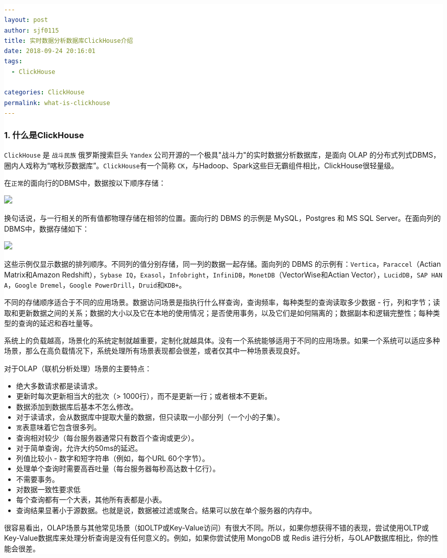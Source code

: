 ```yaml
---
layout: post
author: sjf0115
title: 实时数据分析数据库ClickHouse介绍
date: 2018-09-24 20:16:01
tags:
  - ClickHouse

categories: ClickHouse
permalink: what-is-clickhouse
---
```


### 1. 什么是ClickHouse

`ClickHouse` 是 `战斗民族` 俄罗斯搜索巨头 `Yandex` 公司开源的一个极具"战斗力"的实时数据分析数据库，是面向 OLAP 的分布式列式DBMS，圈内人戏称为“喀秋莎数据库”。`ClickHouse`有一个简称 `CK`，与Hadoop、Spark这些巨无霸组件相比，ClickHouse很轻量级。

在`正常`的面向行的DBMS中，数据按以下顺序存储：

![](https://github.com/sjf0115/PubLearnNotes/blob/master/image/ClickHouse/what-is-clickhouse-1.png?raw=true)

换句话说，与一行相关的所有值都物理存储在相邻的位置。面向行的 DBMS 的示例是 MySQL，Postgres 和 MS SQL Server。在面向列的DBMS中，数据存储如下：

![](https://github.com/sjf0115/PubLearnNotes/blob/master/image/ClickHouse/what-is-clickhouse-2.png?raw=true)

这些示例仅显示数据的排列顺序。不同列的值分别存储，同一列的数据一起存储。面向列的 DBMS 的示例有：`Vertica`，`Paraccel`（Actian Matrix和Amazon Redshift），`Sybase IQ`，`Exasol`，`Infobright`，`InfiniDB`，`MonetDB`（VectorWise和Actian Vector），`LucidDB`，`SAP HANA`，`Google Dremel`，`Google PowerDrill`，`Druid`和`KDB+`。

不同的存储顺序适合于不同的应用场景。数据访问场景是指执行什么样查询，查询频率，每种类型的查询读取多少数据 - 行，列和字节；读取和更新数据之间的关系；数据的大小以及它在本地的使用情况；是否使用事务，以及它们是如何隔离的；数据副本和逻辑完整性；每种类型的查询的延迟和吞吐量等。

系统上的负载越高，场景化的系统定制就越重要，定制化就越具体。没有一个系统能够适用于不同的应用场景。如果一个系统可以适应多种场景，那么在高负载情况下，系统处理所有场景表现都会很差，或者仅其中一种场景表现良好。

对于OLAP（联机分析处理）场景的主要特点：
- 绝大多数请求都是读请求。
- 更新时每次更新相当大的批次（> 1000行），而不是更新一行；或者根本不更新。
- 数据添加到数据库后基本不怎么修改。
- 对于读请求，会从数据库中提取大量的数据，但只读取一小部分列（一个小的子集）。
- `宽`表意味着它包含很多列。
- 查询相对较少（每台服务器通常只有数百个查询或更少）。
- 对于简单查询，允许大约50ms的延迟。
- 列值比较小 - 数字和短字符串（例如，每个URL 60个字节）。
- 处理单个查询时需要高吞吐量（每台服务器每秒高达数十亿行）。
- 不需要事务。
- 对数据一致性要求低
- 每个查询都有一个大表，其他所有表都是小表。
- 查询结果显著小于源数据。也就是说，数据被过滤或聚合。结果可以放在单个服务器的内存中。

很容易看出，OLAP场景与其他常见场景（如OLTP或Key-Value访问）有很大不同。所以，如果你想获得不错的表现，尝试使用OLTP或Key-Value数据库来处理分析查询是没有任何意义的。例如，如果你尝试使用 MongoDB 或 Redis 进行分析，与OLAP数据库相比，你的性能会很差。
